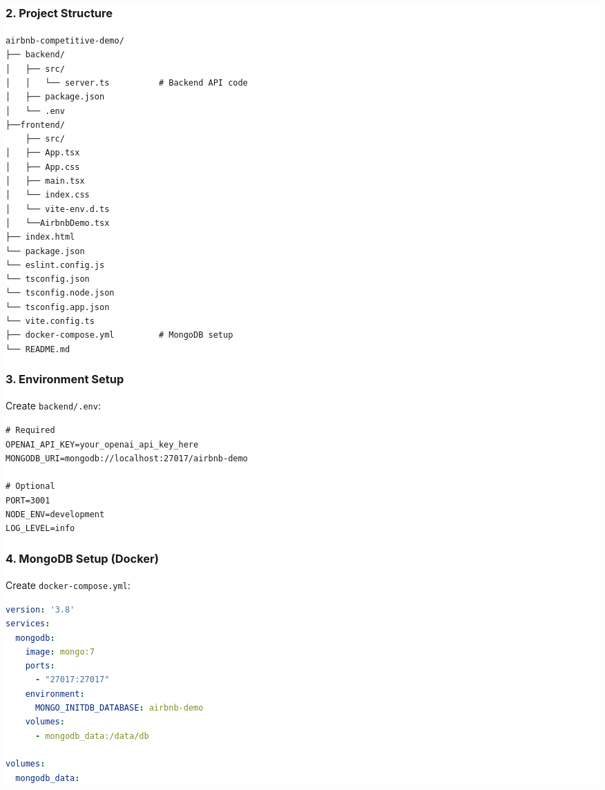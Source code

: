 ### 2. Project Structure

```
airbnb-competitive-demo/
├── backend/
│   ├── src/
│   │   └── server.ts          # Backend API code
│   ├── package.json
│   └── .env
├──frontend/
    ├── src/
│   ├── App.tsx
│   ├── App.css
│   ├── main.tsx
│   └── index.css
│   └── vite-env.d.ts
│   └──AirbnbDemo.tsx
├── index.html
└── package.json
└── eslint.config.js
└── tsconfig.json
└── tsconfig.node.json
└── tsconfig.app.json
└── vite.config.ts
├── docker-compose.yml         # MongoDB setup
└── README.md
```

### 3. Environment Setup

Create `backend/.env`:

```env
# Required
OPENAI_API_KEY=your_openai_api_key_here
MONGODB_URI=mongodb://localhost:27017/airbnb-demo

# Optional
PORT=3001
NODE_ENV=development
LOG_LEVEL=info
```

### 4. MongoDB Setup (Docker)

Create `docker-compose.yml`:

```yaml
version: '3.8'
services:
  mongodb:
    image: mongo:7
    ports:
      - "27017:27017"
    environment:
      MONGO_INITDB_DATABASE: airbnb-demo
    volumes:
      - mongodb_data:/data/db

volumes:
  mongodb_data:
```
